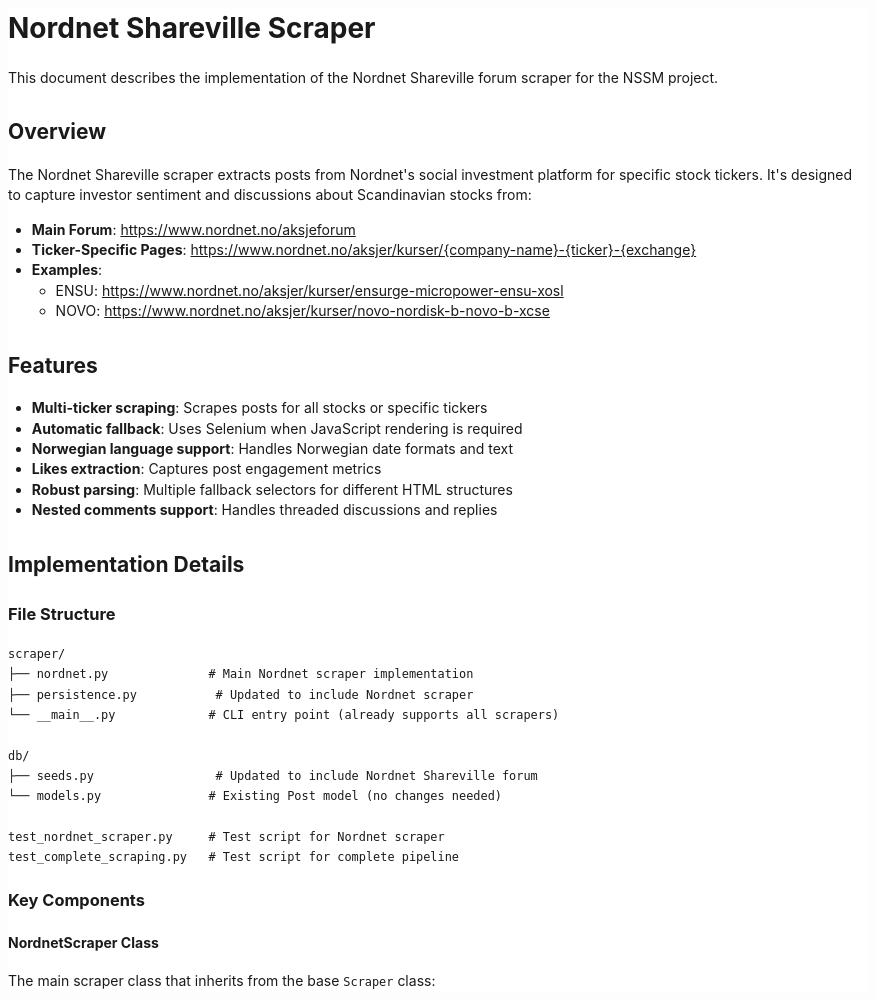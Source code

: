 # Nordnet Shareville Scraper

This document describes the implementation of the Nordnet Shareville forum scraper for the NSSM project.

## Overview

The Nordnet Shareville scraper extracts posts from Nordnet's social investment platform for specific stock tickers. It's designed to capture investor sentiment and discussions about Scandinavian stocks from:

- **Main Forum**: https://www.nordnet.no/aksjeforum
- **Ticker-Specific Pages**: https://www.nordnet.no/aksjer/kurser/{company-name}-{ticker}-{exchange}
- **Examples**:
  - ENSU: https://www.nordnet.no/aksjer/kurser/ensurge-micropower-ensu-xosl
  - NOVO: https://www.nordnet.no/aksjer/kurser/novo-nordisk-b-novo-b-xcse

## Features

- **Multi-ticker scraping**: Scrapes posts for all stocks or specific tickers
- **Automatic fallback**: Uses Selenium when JavaScript rendering is required
- **Norwegian language support**: Handles Norwegian date formats and text
- **Likes extraction**: Captures post engagement metrics
- **Robust parsing**: Multiple fallback selectors for different HTML structures
- **Nested comments support**: Handles threaded discussions and replies

## Implementation Details

### File Structure

```
scraper/
├── nordnet.py              # Main Nordnet scraper implementation
├── persistence.py           # Updated to include Nordnet scraper
└── __main__.py             # CLI entry point (already supports all scrapers)

db/
├── seeds.py                 # Updated to include Nordnet Shareville forum
└── models.py               # Existing Post model (no changes needed)

test_nordnet_scraper.py     # Test script for Nordnet scraper
test_complete_scraping.py   # Test script for complete pipeline
```

### Key Components

#### NordnetScraper Class

The main scraper class that inherits from the base `Scraper` class:
